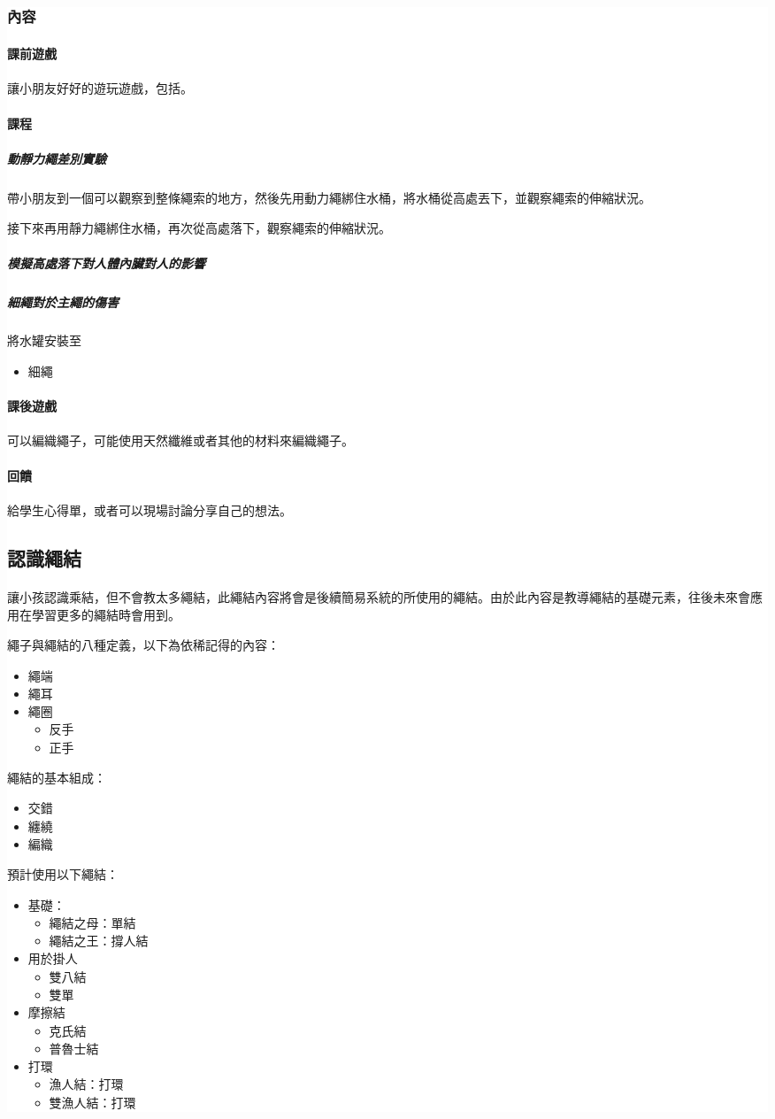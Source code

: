 ### 內容
#### 課前遊戲
讓小朋友好好的遊玩遊戲，包括。

#### 課程
##### 動靜力繩差別實驗
帶小朋友到一個可以觀察到整條繩索的地方，然後先用動力繩綁住水桶，將水桶從高處丟下，並觀察繩索的伸縮狀況。

接下來再用靜力繩綁住水桶，再次從高處落下，觀察繩索的伸縮狀況。

##### 模擬高處落下對人體內臟對人的影響

##### 細繩對於主繩的傷害
將水罐安裝至

- 細繩


#### 課後遊戲
可以編織繩子，可能使用天然纖維或者其他的材料來編織繩子。

#### 回饋
給學生心得單，或者可以現場討論分享自己的想法。

## 認識繩結
讓小孩認識乘結，但不會教太多繩結，此繩結內容將會是後續簡易系統的所使用的繩結。由於此內容是教導繩結的基礎元素，往後未來會應用在學習更多的繩結時會用到。

繩子與繩結的八種定義，以下為依稀記得的內容：

- 繩端
- 繩耳
- 繩圈
  - 反手
  - 正手

繩結的基本組成：

- 交錯
- 纏繞
- 編織

預計使用以下繩結：

- 基礎：
  - 繩結之母：單結
  - 繩結之王：撐人結
- 用於掛人
  - 雙八結
  - 雙單
- 摩擦結
  - 克氏結
  - 普魯士結
- 打環
  - 漁人結：打環
  - 雙漁人結：打環

